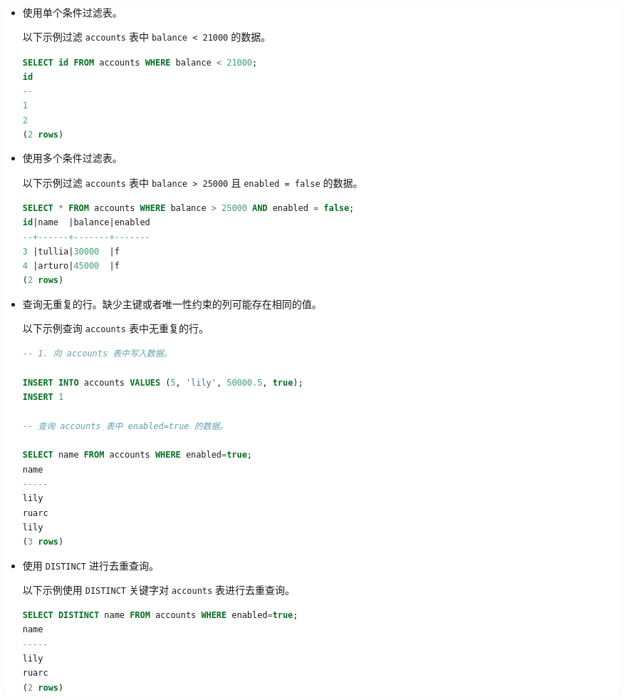 - 使用单个条件过滤表。

    以下示例过滤 `accounts` 表中 `balance < 21000` 的数据。

    ```sql
    SELECT id FROM accounts WHERE balance < 21000;
    id
    --
    1 
    2 
    (2 rows)
    ```

- 使用多个条件过滤表。

    以下示例过滤 `accounts` 表中 `balance > 25000` 且 `enabled = false` 的数据。

    ```sql
    SELECT * FROM accounts WHERE balance > 25000 AND enabled = false;
    id|name  |balance|enabled
    --+------+-------+-------
    3 |tullia|30000  |f      
    4 |arturo|45000  |f      
    (2 rows)
    ```

- 查询无重复的行。缺少主键或者唯一性约束的列可能存在相同的值。

    以下示例查询 `accounts` 表中无重复的行。

    ```sql
    -- 1. 向 accounts 表中写入数据。

    INSERT INTO accounts VALUES (5, 'lily', 50000.5, true);
    INSERT 1

    -- 查询 accounts 表中 enabled=true 的数据。

    SELECT name FROM accounts WHERE enabled=true;
    name 
    -----
    lily 
    ruarc
    lily 
    (3 rows)
    ```

- 使用 `DISTINCT` 进行去重查询。

    以下示例使用 `DISTINCT` 关键字对 `accounts` 表进行去重查询。

    ```sql
    SELECT DISTINCT name FROM accounts WHERE enabled=true;
    name 
    -----
    lily 
    ruarc
    (2 rows)
    ```
